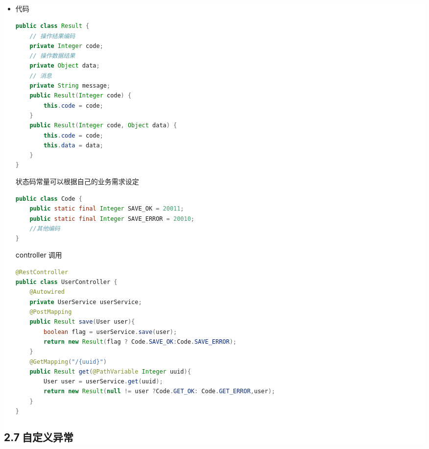 * 代码

  ```java
  public class Result {
      // 操作结果编码
      private Integer code;
      // 操作数据结果
      private Object data;
      // 消息
      private String message;
      public Result(Integer code) {
          this.code = code;
      }
      public Result(Integer code, Object data) {
          this.code = code;
          this.data = data;
      }
  }
  ```

  状态码常量可以根据自己的业务需求设定

  ```java
  public class Code {
      public static final Integer SAVE_OK = 20011;
      public static final Integer SAVE_ERROR = 20010;
      //其他编码
  }
  ```

  controller 调用

  ```java
  @RestController
  public class UserController {
      @Autowired
      private UserService userService;
      @PostMapping
      public Result save(User user){
          boolean flag = userService.save(user);
          return new Result(flag ? Code.SAVE_OK:Code.SAVE_ERROR);
      }
      @GetMapping("/{uuid}")
      public Result get(@PathVariable Integer uuid){
          User user = userService.get(uuid);
          return new Result(null != user ?Code.GET_OK: Code.GET_ERROR,user);
      }
  }
  ```

  



## 2.7 自定义异常
